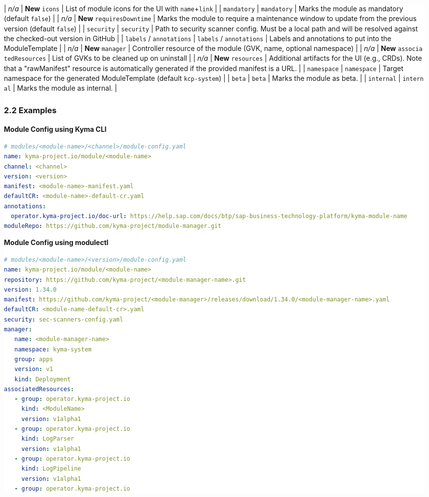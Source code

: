 | *n/a*                                          | **New** `icons`               | List of module icons for the UI with `name`+`link`                                                                                                                          |
| `mandatory`                                    | `mandatory`                   | Marks the module as mandatory (default `false`)                                                                                                                             |
| *n/a*                                          | **New** `requiresDowntime`    | Marks the module to require a maintenance window to update from the previous version (default `false`)                                                                      |
| `security`                                     | `security`                    | Path to security scanner config. Must be a local path and will be resolved against the checked-out version in GitHub                                                        |
| `labels` / `annotations`                       | `labels` / `annotations`      | Labels and annotations to put into the ModuleTemplate                                                                                                                       |
| *n/a*                                          | **New** `manager`             | Controller resource of the module (GVK, name, optional namespace)                                                                                                           |
| *n/a*                                          | **New** `associatedResources` | List of GVKs to be cleaned up on uninstall                                                                                                                                  |
| *n/a*                                          | **New** `resources`           | Additional artifacts for the UI (e.g., CRDs). Note that a "rawManifest" resource is automatically generated if the provided manifest is a URL.                              |
| `namespace`                                    | `namespace`                   | Target namespace for the generated ModuleTemplate (default `kcp-system`)                                                                                                    |
| `beta`                                         | `beta`                        | Marks the module as beta.                                                                                                                                                   |
| `internal`                                     | `internal`                    | Marks the module as internal.                                                                                                                                               |


### 2.2 Examples

**Module Config using Kyma CLI**

```yaml
# modules/<module-name>/<channel>/module-config.yaml
name: kyma-project.io/module/<module-name>
channel: <channel>
version: <version>
manifest: <module-name>-manifest.yaml
defaultCR: <module-name>-default-cr.yaml
annotations:
  operator.kyma-project.io/doc-url: https://help.sap.com/docs/btp/sap-business-technology-platform/kyma-module-name
moduleRepo: https://github.com/kyma-project/module-manager.git
```

**Module Config using modulectl**

```yaml
# modules/<module-name>/<version>/module-config.yaml
name: kyma-project.io/module/<module-name>
repository: https://github.com/kyma-project/<module-manager-name>.git
version: 1.34.0
manifest: https://github.com/kyma-project/<module-manager>/releases/download/1.34.0/<module-manager-name>.yaml
defaultCR: <module-name-default-cr>.yaml
security: sec-scanners-config.yaml
manager:
   name: <module-manager-name>
   namespace: kyma-system
   group: apps
   version: v1
   kind: Deployment
associatedResources:
   - group: operator.kyma-project.io
     kind: <ModuleName>
     version: v1alpha1
   - group: operator.kyma-project.io
     kind: LogParser
     version: v1alpha1
   - group: operator.kyma-project.io
     kind: LogPipeline
     version: v1alpha1
   - group: operator.kyma-project.io
```